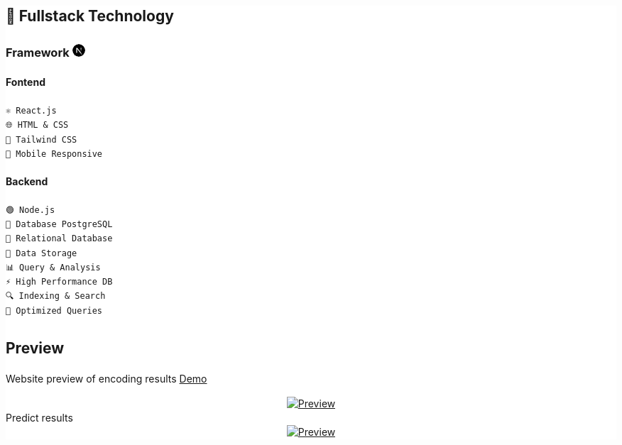 ## 🔧 Fullstack Technology
 ### Framework <svg xmlns="http://www.w3.org/2000/svg" viewBox="0 0 180 180" width="18"><mask height="180" id=":r8:mask0_408_134" maskUnits="userSpaceOnUse" width="180" x="0" y="0" style="mask-type: alpha;"><circle cx="90" cy="90" fill="black" r="90"></circle></mask><g mask="url(#:r8:mask0_408_134)"><circle cx="90" cy="90" data-circle="true" fill="black" r="90"></circle><path d="M149.508 157.52L69.142 54H54V125.97H66.1136V69.3836L139.999 164.845C143.333 162.614 146.509 160.165 149.508 157.52Z" fill="url(#:r8:paint0_linear_408_134)"></path><rect fill="url(#:r8:paint1_linear_408_134)" height="72" width="12" x="115" y="54"></rect></g><defs><linearGradient gradientUnits="userSpaceOnUse" id=":r8:paint0_linear_408_134" x1="109" x2="144.5" y1="116.5" y2="160.5"><stop stop-color="white"></stop><stop offset="1" stop-color="white" stop-opacity="0"></stop></linearGradient><linearGradient gradientUnits="userSpaceOnUse" id=":r8:paint1_linear_408_134" x1="121" x2="120.799" y1="54" y2="106.875"><stop stop-color="white"></stop><stop offset="1" stop-color="white" stop-opacity="0"></stop></linearGradient></defs></svg>
  #### Fontend
    ⚛️ React.js
    🌐 HTML & CSS
    🎨 Tailwind CSS
    📱 Mobile Responsive

  #### Backend
    🟢 Node.js
    🐘 Database PostgreSQL
    🔗 Relational Database
    💾 Data Storage
    📊 Query & Analysis
    ⚡ High Performance DB
    🔍 Indexing & Search
    🚀 Optimized Queries


## Preview

Website preview of encoding results [Demo](https://sistim-pakar-diagnosa-jiwa.vercel.app/)
<div style="text-align: center;">
  <a href="https://sistim-pakar-diagnosa-jiwa.vercel.app/">
        <img src="https://github.com/user-attachments/assets/2ed09c98-37eb-4333-8135-514f2007936e" alt="Preview" style="width: 100%; max-width: 100vw;">
  </a>
</div>
Predict results
<div style="text-align: center;">
  <a href="https://sistim-pakar-diagnosa-jiwa.vercel.app/">
        <img src="https://github.com/user-attachments/assets/a57d42a0-4ccd-4ba3-b2c8-f98295a9e003" alt="Preview" style="width: 100%; max-width: 100vw;">
  </a>
</div>


